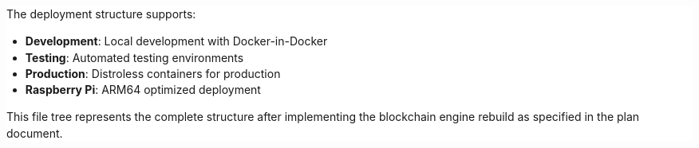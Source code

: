 The deployment structure supports:
- **Development**: Local development with Docker-in-Docker
- **Testing**: Automated testing environments
- **Production**: Distroless containers for production
- **Raspberry Pi**: ARM64 optimized deployment

This file tree represents the complete structure after implementing the blockchain engine rebuild as specified in the plan document.
